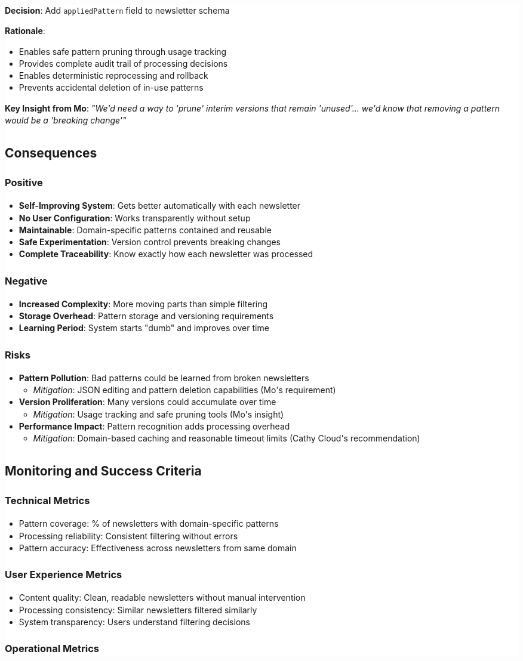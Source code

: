**Decision**: Add `appliedPattern` field to newsletter schema

**Rationale**:

- Enables safe pattern pruning through usage tracking
- Provides complete audit trail of processing decisions
- Enables deterministic reprocessing and rollback
- Prevents accidental deletion of in-use patterns

**Key Insight from Mo**: *"We'd need a way to 'prune' interim versions that remain 'unused'... we'd know that removing a pattern would be a 'breaking change'"*

## Consequences

### Positive

- **Self-Improving System**: Gets better automatically with each newsletter
- **No User Configuration**: Works transparently without setup
- **Maintainable**: Domain-specific patterns contained and reusable
- **Safe Experimentation**: Version control prevents breaking changes
- **Complete Traceability**: Know exactly how each newsletter was processed

### Negative

- **Increased Complexity**: More moving parts than simple filtering
- **Storage Overhead**: Pattern storage and versioning requirements
- **Learning Period**: System starts "dumb" and improves over time

### Risks

- **Pattern Pollution**: Bad patterns could be learned from broken newsletters
  - *Mitigation*: JSON editing and pattern deletion capabilities (Mo's requirement)
- **Version Proliferation**: Many versions could accumulate over time
  - *Mitigation*: Usage tracking and safe pruning tools (Mo's insight)
- **Performance Impact**: Pattern recognition adds processing overhead
  - *Mitigation*: Domain-based caching and reasonable timeout limits (Cathy Cloud's recommendation)

## Monitoring and Success Criteria

### Technical Metrics

- Pattern coverage: % of newsletters with domain-specific patterns
- Processing reliability: Consistent filtering without errors
- Pattern accuracy: Effectiveness across newsletters from same domain

### User Experience Metrics

- Content quality: Clean, readable newsletters without manual intervention
- Processing consistency: Similar newsletters filtered similarly
- System transparency: Users understand filtering decisions

### Operational Metrics
